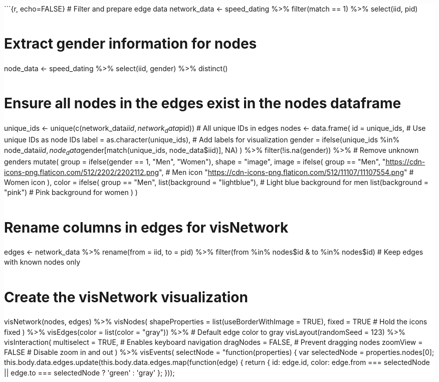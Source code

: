<div class="plot-container">
```{r, echo=FALSE}
# Filter and prepare edge data
network_data <- speed_dating %>%
  filter(match == 1) %>%
  select(iid, pid)

# Extract gender information for nodes
node_data <- speed_dating %>%
  select(iid, gender) %>%
  distinct()

# Ensure all nodes in the edges exist in the nodes dataframe
unique_ids <- unique(c(network_data$iid, network_data$pid))  # All unique IDs in edges
nodes <- data.frame(
  id = unique_ids,  # Use unique IDs as node IDs
  label = as.character(unique_ids),  # Add labels for visualization
  gender = ifelse(unique_ids %in% node_data$iid, node_data$gender[match(unique_ids, node_data$iid)], NA)
) %>%
  filter(!is.na(gender)) %>%  # Remove unknown genders
  mutate(
    group = ifelse(gender == 1, "Men", "Women"),
    shape = "image",
    image = ifelse(
      group == "Men",
      "https://cdn-icons-png.flaticon.com/512/2202/2202112.png",  # Men icon
      "https://cdn-icons-png.flaticon.com/512/11107/11107554.png"   # Women icon
    ),
    color = ifelse(
      group == "Men", 
      list(background = "lightblue"),  # Light blue background for men
      list(background = "pink")       # Pink background for women
    )
  )

# Rename columns in edges for visNetwork
edges <- network_data %>%
  rename(from = iid, to = pid) %>%
  filter(from %in% nodes$id & to %in% nodes$id)  # Keep edges with known nodes only

# Create the visNetwork visualization
visNetwork(nodes, edges) %>%
  visNodes(
    shapeProperties = list(useBorderWithImage = TRUE),
    fixed = TRUE  # Hold the icons fixed
  ) %>%
  visEdges(color = list(color = "gray")) %>%  # Default edge color to gray
  visLayout(randomSeed = 123) %>%
  visInteraction(
    multiselect = TRUE,
            # Enables keyboard navigation
    dragNodes = FALSE,         # Prevent dragging nodes
    zoomView = FALSE        # Disable zoom in and out
  ) %>%
  visEvents(
    selectNode = "function(properties) {
      var selectedNode = properties.nodes[0];
      this.body.data.edges.update(this.body.data.edges.map(function(edge) {
        return {
          id: edge.id,
          color: edge.from === selectedNode || edge.to === selectedNode ? 'green' : 'gray'
        };
      }));
```